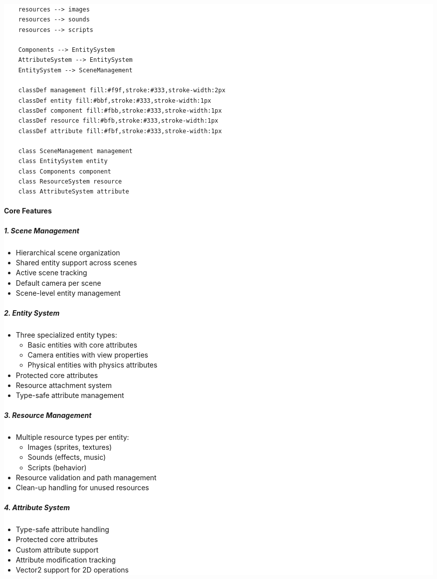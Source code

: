 ```mermaid
    resources --> images
    resources --> sounds
    resources --> scripts

    Components --> EntitySystem
    AttributeSystem --> EntitySystem
    EntitySystem --> SceneManagement

    classDef management fill:#f9f,stroke:#333,stroke-width:2px
    classDef entity fill:#bbf,stroke:#333,stroke-width:1px
    classDef component fill:#fbb,stroke:#333,stroke-width:1px
    classDef resource fill:#bfb,stroke:#333,stroke-width:1px
    classDef attribute fill:#fbf,stroke:#333,stroke-width:1px

    class SceneManagement management
    class EntitySystem entity
    class Components component
    class ResourceSystem resource
    class AttributeSystem attribute
```

#### Core Features

##### 1. **Scene Management**
   - Hierarchical scene organization
   - Shared entity support across scenes
   - Active scene tracking
   - Default camera per scene
   - Scene-level entity management

##### 2. **Entity System**
   - Three specialized entity types:
     - Basic entities with core attributes
     - Camera entities with view properties
     - Physical entities with physics attributes
   - Protected core attributes
   - Resource attachment system
   - Type-safe attribute management

##### 3. **Resource Management**
   - Multiple resource types per entity:
     - Images (sprites, textures)
     - Sounds (effects, music)
     - Scripts (behavior)
   - Resource validation and path management
   - Clean-up handling for unused resources

##### 4. **Attribute System**
   - Type-safe attribute handling
   - Protected core attributes
   - Custom attribute support
   - Attribute modification tracking
   - Vector2 support for 2D operations
